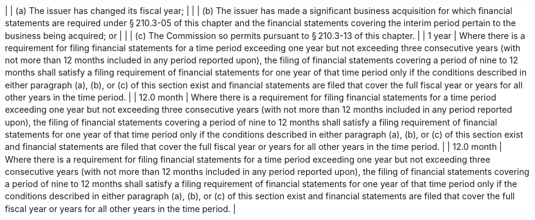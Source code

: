 |            |           (a) The issuer has changed its fiscal year;                                                                                                                                                                                                                                                                                                                                                                                                                                                                                                                                                                                                                                                                                                                                                                                                                                                                                                                                                   |
|            |           (b) The issuer has made a significant business acquisition for which financial statements are required under &#167;&#8201;210.3-05 of this chapter and the financial statements covering the interim period pertain to the business being acquired; or                                                                                                                                                                                                                                                                                                                                                                                                                                                                                                                                                                                                                                                                                                                                        |
|            |           (c) The Commission so permits pursuant to &#167;&#8201;210.3-13 of this chapter.                                                                                                                                                                                                                                                                                                                                                                                                                                                                                                                                                                                                                                                                                                                                                                                                                                                                                                              |
| 1 year     | Where there is a requirement for filing financial statements for a time period exceeding one year but not exceeding three consecutive years (with not more than 12 months included in any period reported upon), the filing of financial statements covering a period of nine to 12 months shall satisfy a filing requirement of financial statements for one year of that time period only if the conditions described in either paragraph (a), (b), or (c) of this section exist and financial statements are filed that cover the full fiscal year or years for all other years in the time period.                                                                                                                                                                                                                                                                                                                                                                                                  |
| 12.0 month | Where there is a requirement for filing financial statements for a time period exceeding one year but not exceeding three consecutive years (with not more than 12 months included in any period reported upon), the filing of financial statements covering a period of nine to 12 months shall satisfy a filing requirement of financial statements for one year of that time period only if the conditions described in either paragraph (a), (b), or (c) of this section exist and financial statements are filed that cover the full fiscal year or years for all other years in the time period.                                                                                                                                                                                                                                                                                                                                                                                                  |
| 12.0 month | Where there is a requirement for filing financial statements for a time period exceeding one year but not exceeding three consecutive years (with not more than 12 months included in any period reported upon), the filing of financial statements covering a period of nine to 12 months shall satisfy a filing requirement of financial statements for one year of that time period only if the conditions described in either paragraph (a), (b), or (c) of this section exist and financial statements are filed that cover the full fiscal year or years for all other years in the time period.                                                                                                                                                                                                                                                                                                                                                                                                  |